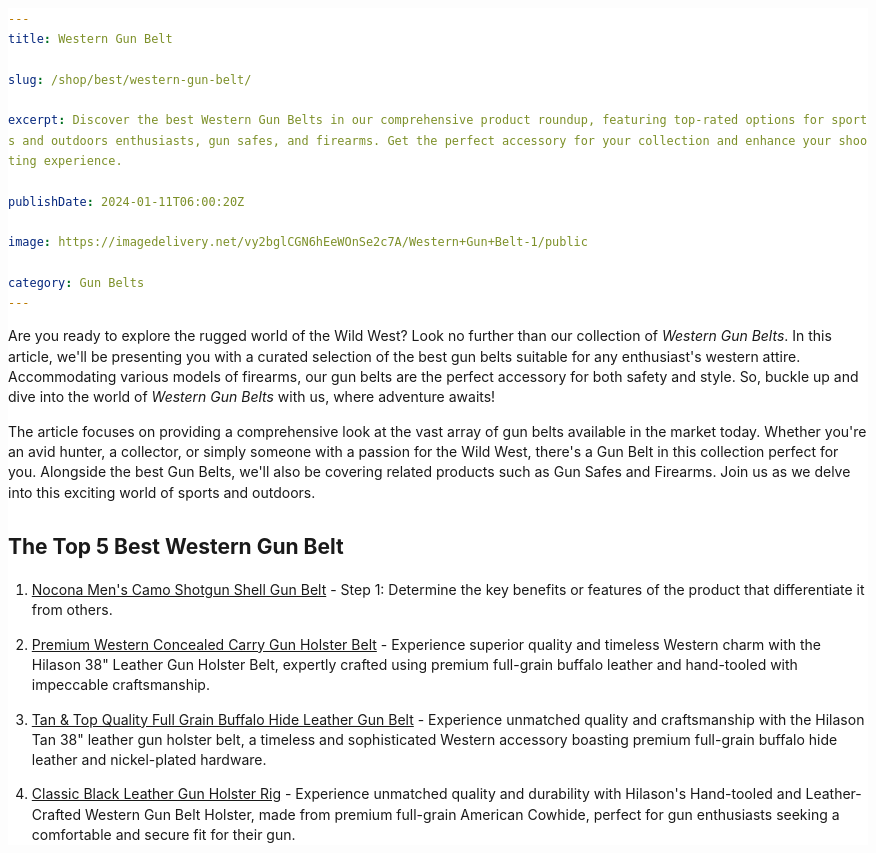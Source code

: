 ```yaml
---
title: Western Gun Belt

slug: /shop/best/western-gun-belt/

excerpt: Discover the best Western Gun Belts in our comprehensive product roundup, featuring top-rated options for sports and outdoors enthusiasts, gun safes, and firearms. Get the perfect accessory for your collection and enhance your shooting experience.

publishDate: 2024-01-11T06:00:20Z

image: https://imagedelivery.net/vy2bglCGN6hEeWOnSe2c7A/Western+Gun+Belt-1/public

category: Gun Belts
---
```


Are you ready to explore the rugged world of the Wild West? Look no further than our collection of _Western Gun Belts_. In this article, we'll be presenting you with a curated selection of the best gun belts suitable for any enthusiast's western attire. Accommodating various models of firearms, our gun belts are the perfect accessory for both safety and style. So, buckle up and dive into the world of _Western Gun Belts_ with us, where adventure awaits!

The article focuses on providing a comprehensive look at the vast array of gun belts available in the market today. Whether you're an avid hunter, a collector, or simply someone with a passion for the Wild West, there's a Gun Belt in this collection perfect for you. Alongside the best Gun Belts, we'll also be covering related products such as Gun Safes and Firearms. Join us as we delve into this exciting world of sports and outdoors.

## The Top 5 Best Western Gun Belt

1. [Nocona Men's Camo Shotgun Shell Gun Belt](https://serp.ly/@universityofguns/amazon/western-gun-belt?utm_source=universityofguns&utm_medium=website&utm_campaign=universityofguns.com&utm_content=western-gun-belt&utm_term=nocona-mens-camo-shotgun-shell-gun-belt) - Step 1: Determine the key benefits or features of the product that differentiate it from others.

2. [Premium Western Concealed Carry Gun Holster Belt](https://serp.ly/@universityofguns/amazon/western-gun-belt?utm_source=universityofguns&utm_medium=website&utm_campaign=universityofguns.com&utm_content=western-gun-belt&utm_term=premium-western-concealed-carry-gun-holster-belt) - Experience superior quality and timeless Western charm with the Hilason 38" Leather Gun Holster Belt, expertly crafted using premium full-grain buffalo leather and hand-tooled with impeccable craftsmanship.

3. [Tan & Top Quality Full Grain Buffalo Hide Leather Gun Belt](https://serp.ly/@universityofguns/amazon/western-gun-belt?utm_source=universityofguns&utm_medium=website&utm_campaign=universityofguns.com&utm_content=western-gun-belt&utm_term=tan-top-quality-full-grain-buffalo-hide-leather-gun-belt) - Experience unmatched quality and craftsmanship with the Hilason Tan 38" leather gun holster belt, a timeless and sophisticated Western accessory boasting premium full-grain buffalo hide leather and nickel-plated hardware.

4. [Classic Black Leather Gun Holster Rig](https://serp.ly/@universityofguns/amazon/western-gun-belt?utm_source=universityofguns&utm_medium=website&utm_campaign=universityofguns.com&utm_content=western-gun-belt&utm_term=classic-black-leather-gun-holster-rig) - Experience unmatched quality and durability with Hilason's Hand-tooled and Leather-Crafted Western Gun Belt Holster, made from premium full-grain American Cowhide, perfect for gun enthusiasts seeking a comfortable and secure fit for their gun.
